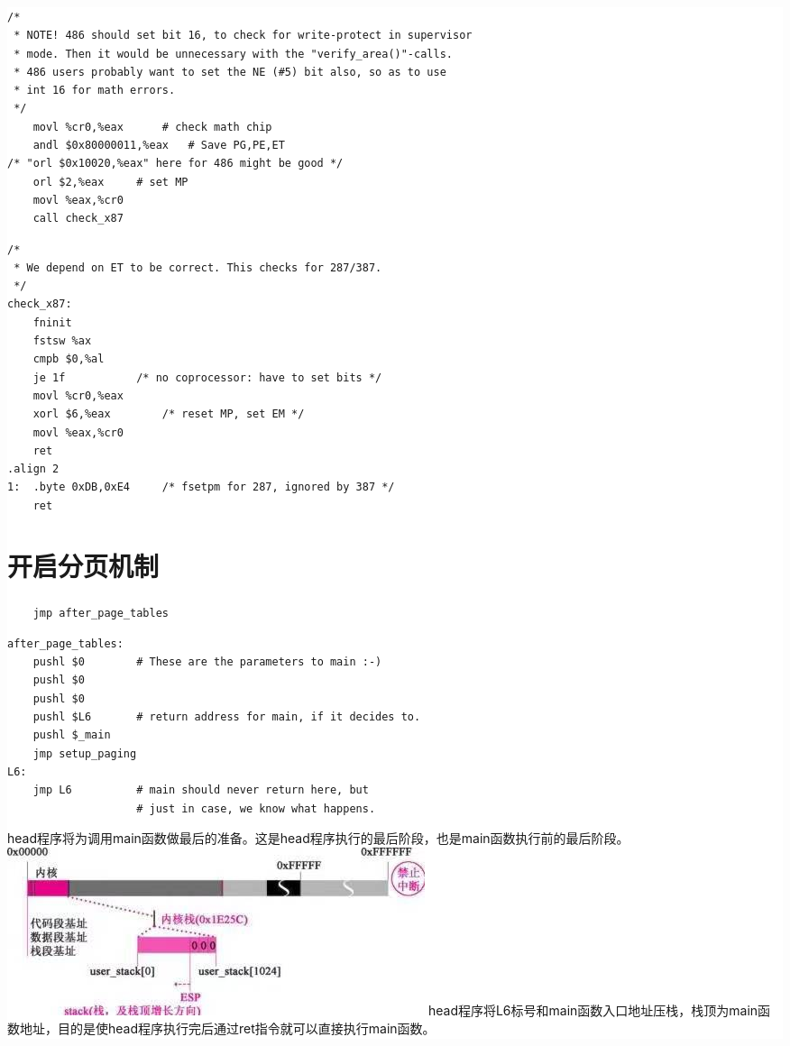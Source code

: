 ```
/*
 * NOTE! 486 should set bit 16, to check for write-protect in supervisor
 * mode. Then it would be unnecessary with the "verify_area()"-calls.
 * 486 users probably want to set the NE (#5) bit also, so as to use
 * int 16 for math errors.
 */
	movl %cr0,%eax		# check math chip
	andl $0x80000011,%eax	# Save PG,PE,ET
/* "orl $0x10020,%eax" here for 486 might be good */
	orl $2,%eax		# set MP
	movl %eax,%cr0
	call check_x87
```


```
/*
 * We depend on ET to be correct. This checks for 287/387.
 */
check_x87:
	fninit
	fstsw %ax
	cmpb $0,%al
	je 1f			/* no coprocessor: have to set bits */
	movl %cr0,%eax
	xorl $6,%eax		/* reset MP, set EM */
	movl %eax,%cr0
	ret
.align 2
1:	.byte 0xDB,0xE4		/* fsetpm for 287, ignored by 387 */
	ret
```

# 开启分页机制

```
	jmp after_page_tables   
```

```
after_page_tables:
	pushl $0		# These are the parameters to main :-)
	pushl $0
	pushl $0
	pushl $L6		# return address for main, if it decides to.
	pushl $_main
	jmp setup_paging
L6:
	jmp L6			# main should never return here, but
					# just in case, we know what happens.
```

head程序将为调用main函数做最后的准备。这是head程序执行的最后阶段，也是main函数执行前的最后阶段。
![head_18](../images/03_head/head_18.jpg#pig_center)
head程序将L6标号和main函数入口地址压栈，栈顶为main函数地址，目的是使head程序执行完后通过ret指令就可以直接执行main函数。